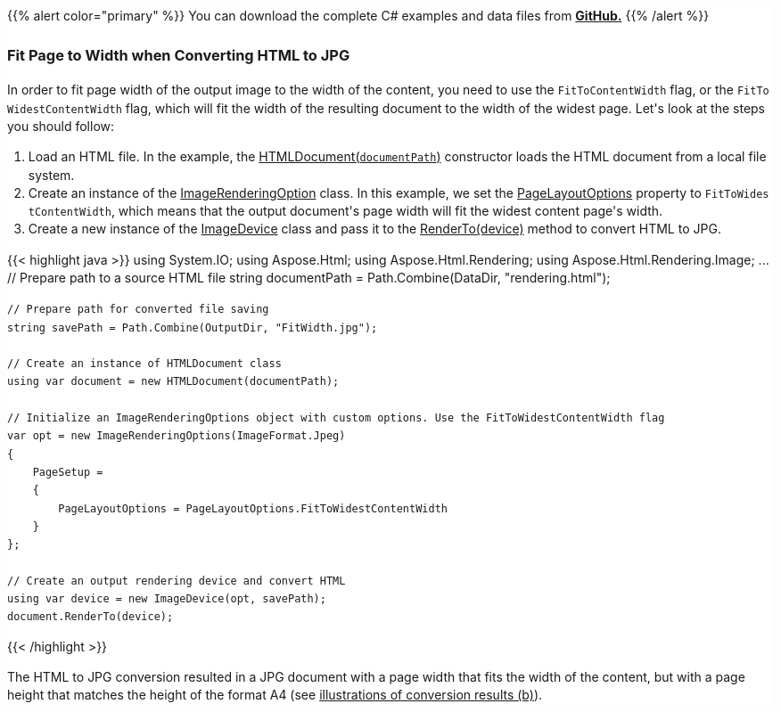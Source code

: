 {{% alert color="primary" %}} 
You can download the complete C# examples and data files from [**GitHub.**](https://github.com/aspose-html/Aspose.HTML-Documentation/tree/main/content/tests-net)
{{% /alert %}} 

### **Fit Page to Width when Converting HTML to JPG**

In order to fit page width of the output image to the width of the content, you need to use the `FitToContentWidth` flag, or the `FitToWidestContentWidth` flag, which will fit the width of the resulting document to the width of the widest page. Let's look at the steps you should follow:

1. Load an HTML file. In the example, the [HTMLDocument(`documentPath`)](https://reference.aspose.com/html/net/aspose.html/htmldocument/htmldocument/#constructor_10) constructor loads the HTML document from a local file system. 
1. Create an instance of the [ImageRenderingOption](https://reference.aspose.com/html/net/aspose.html.rendering.image/imagerenderingoptions/) class. In this example, we set the [PageLayoutOptions](https://reference.aspose.com/html/net/aspose.html.rendering/pagesetup/pagelayoutoptions/) property to `FitToWidestContentWidth`, which means that the output document's page width will fit the widest content page's width.
1. Create a new instance of the [ImageDevice](https://reference.aspose.com/html/net/aspose.html.rendering.image/imagedevice/) class and pass it to the [RenderTo(device)](https://reference.aspose.com/html/net/aspose.html/htmldocument/renderto/) method to convert HTML to JPG.

{{< highlight java >}}
using System.IO;
using Aspose.Html;
using Aspose.Html.Rendering;
using Aspose.Html.Rendering.Image;
...
    // Prepare path to a source HTML file
    string documentPath = Path.Combine(DataDir, "rendering.html");

    // Prepare path for converted file saving 
    string savePath = Path.Combine(OutputDir, "FitWidth.jpg");

    // Create an instance of HTMLDocument class
    using var document = new HTMLDocument(documentPath);

    // Initialize an ImageRenderingOptions object with custom options. Use the FitToWidestContentWidth flag
    var opt = new ImageRenderingOptions(ImageFormat.Jpeg)
    {
        PageSetup =
        {
            PageLayoutOptions = PageLayoutOptions.FitToWidestContentWidth
        }        
    };

    // Create an output rendering device and convert HTML
    using var device = new ImageDevice(opt, savePath);
    document.RenderTo(device);
{{< /highlight >}}

The HTML to JPG conversion resulted in a JPG document with a page width that fits the width of the content, but with a page height that matches the height of the format A4 (see [illustrations of conversion results (b)](/html/net/resize-document/#figures-of-the-conversion-results-with-crop-and-resize)).

